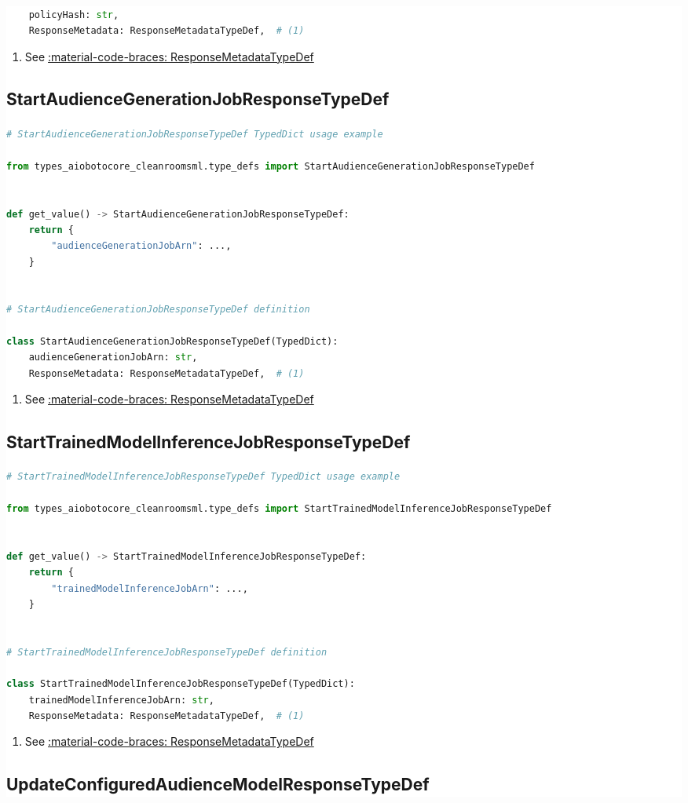 ```python
    policyHash: str,
    ResponseMetadata: ResponseMetadataTypeDef,  # (1)
```

1. See [:material-code-braces: ResponseMetadataTypeDef](./type_defs.md#responsemetadatatypedef)

## StartAudienceGenerationJobResponseTypeDef

```python
# StartAudienceGenerationJobResponseTypeDef TypedDict usage example

from types_aiobotocore_cleanroomsml.type_defs import StartAudienceGenerationJobResponseTypeDef


def get_value() -> StartAudienceGenerationJobResponseTypeDef:
    return {
        "audienceGenerationJobArn": ...,
    }


# StartAudienceGenerationJobResponseTypeDef definition

class StartAudienceGenerationJobResponseTypeDef(TypedDict):
    audienceGenerationJobArn: str,
    ResponseMetadata: ResponseMetadataTypeDef,  # (1)
```

1. See [:material-code-braces: ResponseMetadataTypeDef](./type_defs.md#responsemetadatatypedef)

## StartTrainedModelInferenceJobResponseTypeDef

```python
# StartTrainedModelInferenceJobResponseTypeDef TypedDict usage example

from types_aiobotocore_cleanroomsml.type_defs import StartTrainedModelInferenceJobResponseTypeDef


def get_value() -> StartTrainedModelInferenceJobResponseTypeDef:
    return {
        "trainedModelInferenceJobArn": ...,
    }


# StartTrainedModelInferenceJobResponseTypeDef definition

class StartTrainedModelInferenceJobResponseTypeDef(TypedDict):
    trainedModelInferenceJobArn: str,
    ResponseMetadata: ResponseMetadataTypeDef,  # (1)
```

1. See [:material-code-braces: ResponseMetadataTypeDef](./type_defs.md#responsemetadatatypedef)

## UpdateConfiguredAudienceModelResponseTypeDef

